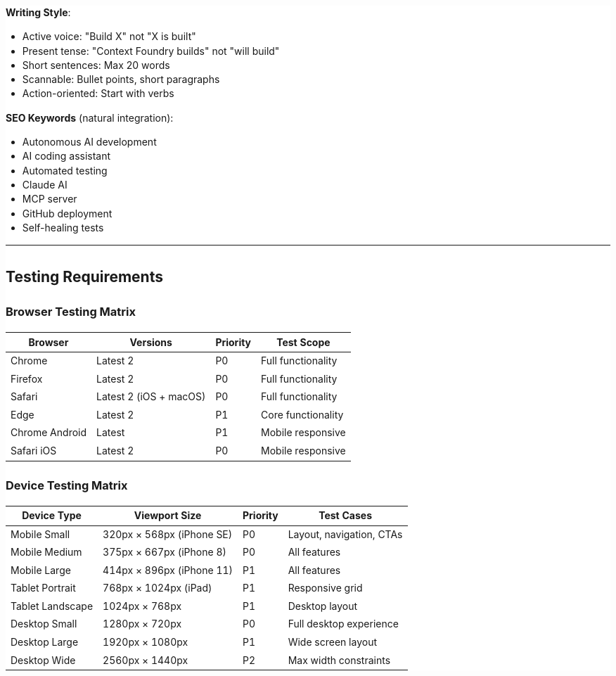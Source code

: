 **Writing Style**:
- Active voice: "Build X" not "X is built"
- Present tense: "Context Foundry builds" not "will build"
- Short sentences: Max 20 words
- Scannable: Bullet points, short paragraphs
- Action-oriented: Start with verbs

**SEO Keywords** (natural integration):
- Autonomous AI development
- AI coding assistant
- Automated testing
- Claude AI
- MCP server
- GitHub deployment
- Self-healing tests

---

## Testing Requirements

### Browser Testing Matrix

| Browser | Versions | Priority | Test Scope |
|---------|----------|----------|------------|
| Chrome | Latest 2 | P0 | Full functionality |
| Firefox | Latest 2 | P0 | Full functionality |
| Safari | Latest 2 (iOS + macOS) | P0 | Full functionality |
| Edge | Latest 2 | P1 | Core functionality |
| Chrome Android | Latest | P1 | Mobile responsive |
| Safari iOS | Latest 2 | P0 | Mobile responsive |

### Device Testing Matrix

| Device Type | Viewport Size | Priority | Test Cases |
|-------------|---------------|----------|------------|
| Mobile Small | 320px × 568px (iPhone SE) | P0 | Layout, navigation, CTAs |
| Mobile Medium | 375px × 667px (iPhone 8) | P0 | All features |
| Mobile Large | 414px × 896px (iPhone 11) | P1 | All features |
| Tablet Portrait | 768px × 1024px (iPad) | P1 | Responsive grid |
| Tablet Landscape | 1024px × 768px | P1 | Desktop layout |
| Desktop Small | 1280px × 720px | P0 | Full desktop experience |
| Desktop Large | 1920px × 1080px | P1 | Wide screen layout |
| Desktop Wide | 2560px × 1440px | P2 | Max width constraints |
